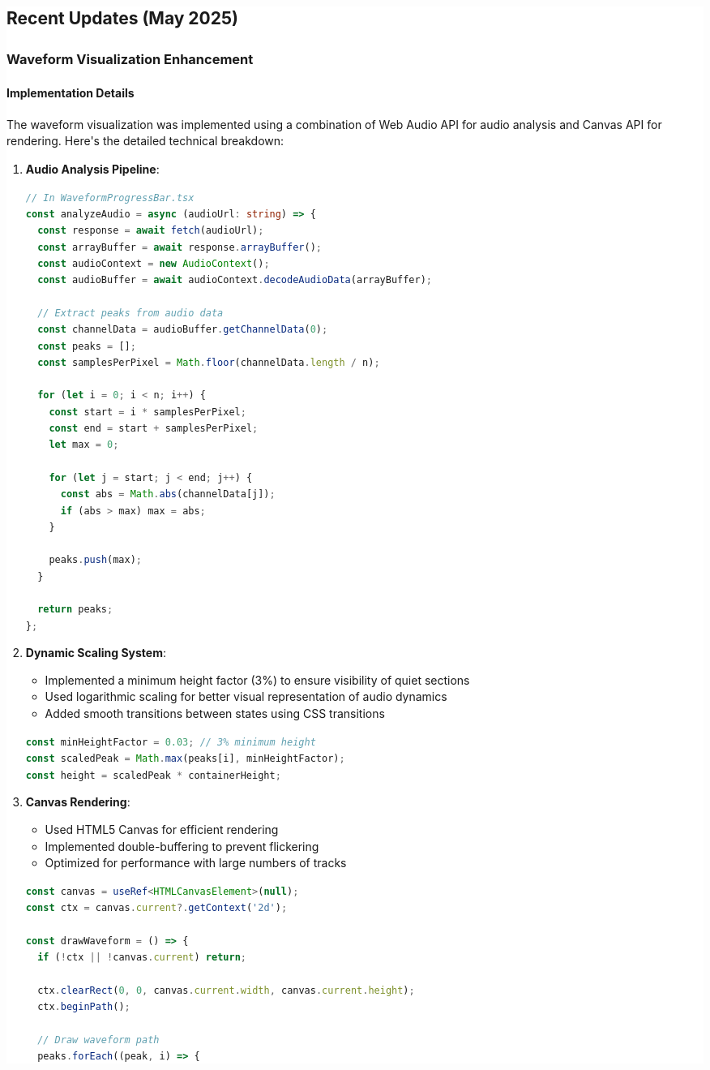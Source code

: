 ## Recent Updates (May 2025)

### Waveform Visualization Enhancement

#### Implementation Details
The waveform visualization was implemented using a combination of Web Audio API for audio analysis and Canvas API for rendering. Here's the detailed technical breakdown:

1. **Audio Analysis Pipeline**:
   ```typescript
   // In WaveformProgressBar.tsx
   const analyzeAudio = async (audioUrl: string) => {
     const response = await fetch(audioUrl);
     const arrayBuffer = await response.arrayBuffer();
     const audioContext = new AudioContext();
     const audioBuffer = await audioContext.decodeAudioData(arrayBuffer);
     
     // Extract peaks from audio data
     const channelData = audioBuffer.getChannelData(0);
     const peaks = [];
     const samplesPerPixel = Math.floor(channelData.length / n);
     
     for (let i = 0; i < n; i++) {
       const start = i * samplesPerPixel;
       const end = start + samplesPerPixel;
       let max = 0;
       
       for (let j = start; j < end; j++) {
         const abs = Math.abs(channelData[j]);
         if (abs > max) max = abs;
       }
       
       peaks.push(max);
     }
     
     return peaks;
   };
   ```

2. **Dynamic Scaling System**:
   - Implemented a minimum height factor (3%) to ensure visibility of quiet sections
   - Used logarithmic scaling for better visual representation of audio dynamics
   - Added smooth transitions between states using CSS transitions
   ```typescript
   const minHeightFactor = 0.03; // 3% minimum height
   const scaledPeak = Math.max(peaks[i], minHeightFactor);
   const height = scaledPeak * containerHeight;
   ```

3. **Canvas Rendering**:
   - Used HTML5 Canvas for efficient rendering
   - Implemented double-buffering to prevent flickering
   - Optimized for performance with large numbers of tracks
   ```typescript
   const canvas = useRef<HTMLCanvasElement>(null);
   const ctx = canvas.current?.getContext('2d');
   
   const drawWaveform = () => {
     if (!ctx || !canvas.current) return;
     
     ctx.clearRect(0, 0, canvas.current.width, canvas.current.height);
     ctx.beginPath();
     
     // Draw waveform path
     peaks.forEach((peak, i) => {
   ```